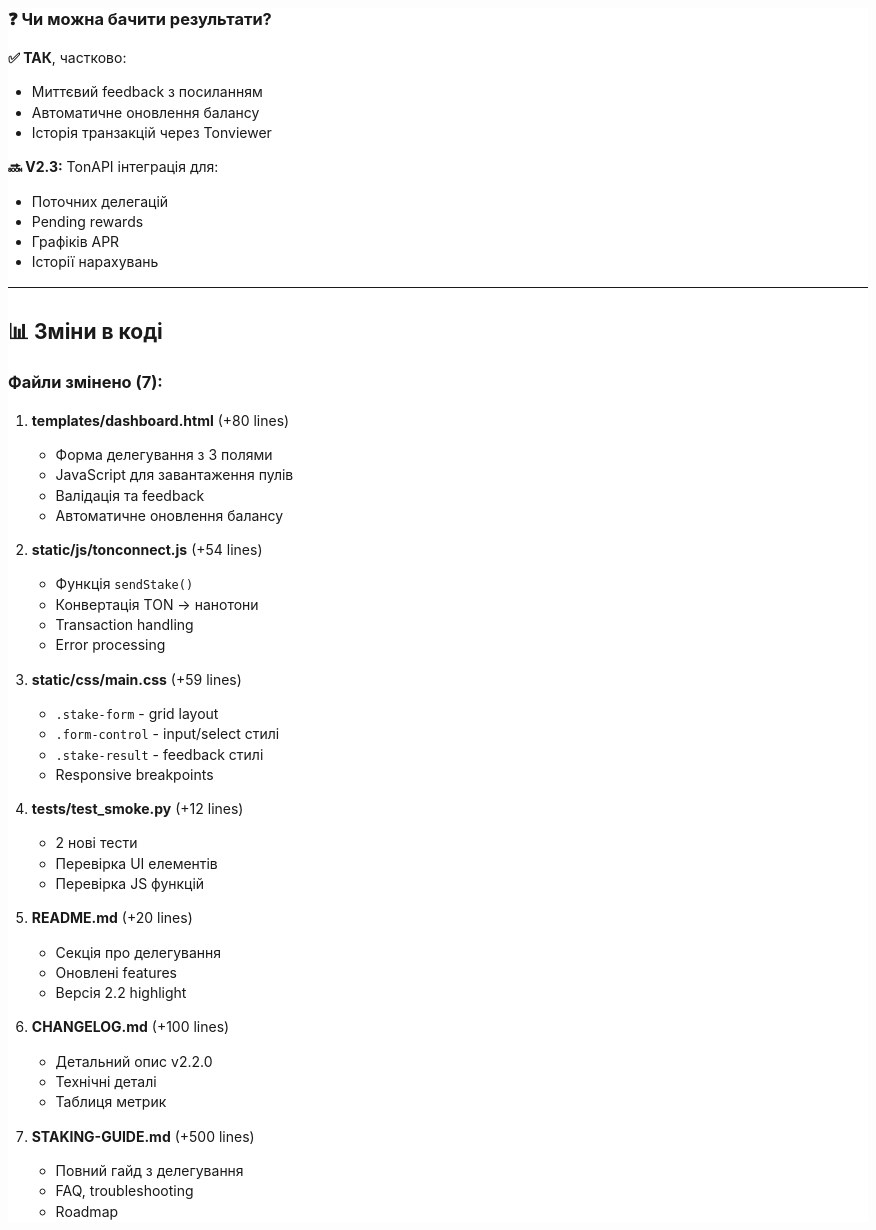 ### ❓ Чи можна бачити результати?
**✅ ТАК**, частково:
- Миттєвий feedback з посиланням
- Автоматичне оновлення балансу
- Історія транзакцій через Tonviewer

**🔜 V2.3:** TonAPI інтеграція для:
- Поточних делегацій
- Pending rewards
- Графіків APR
- Історії нарахувань

---

## 📊 Зміни в коді

### Файли змінено (7):

1. **templates/dashboard.html** (+80 lines)
   - Форма делегування з 3 полями
   - JavaScript для завантаження пулів
   - Валідація та feedback
   - Автоматичне оновлення балансу

2. **static/js/tonconnect.js** (+54 lines)
   - Функція `sendStake()`
   - Конвертація TON → нанотони
   - Transaction handling
   - Error processing

3. **static/css/main.css** (+59 lines)
   - `.stake-form` - grid layout
   - `.form-control` - input/select стилі
   - `.stake-result` - feedback стилі
   - Responsive breakpoints

4. **tests/test_smoke.py** (+12 lines)
   - 2 нові тести
   - Перевірка UI елементів
   - Перевірка JS функцій

5. **README.md** (+20 lines)
   - Секція про делегування
   - Оновлені features
   - Версія 2.2 highlight

6. **CHANGELOG.md** (+100 lines)
   - Детальний опис v2.2.0
   - Технічні деталі
   - Таблиця метрик

7. **STAKING-GUIDE.md** (+500 lines)
   - Повний гайд з делегування
   - FAQ, troubleshooting
   - Roadmap
